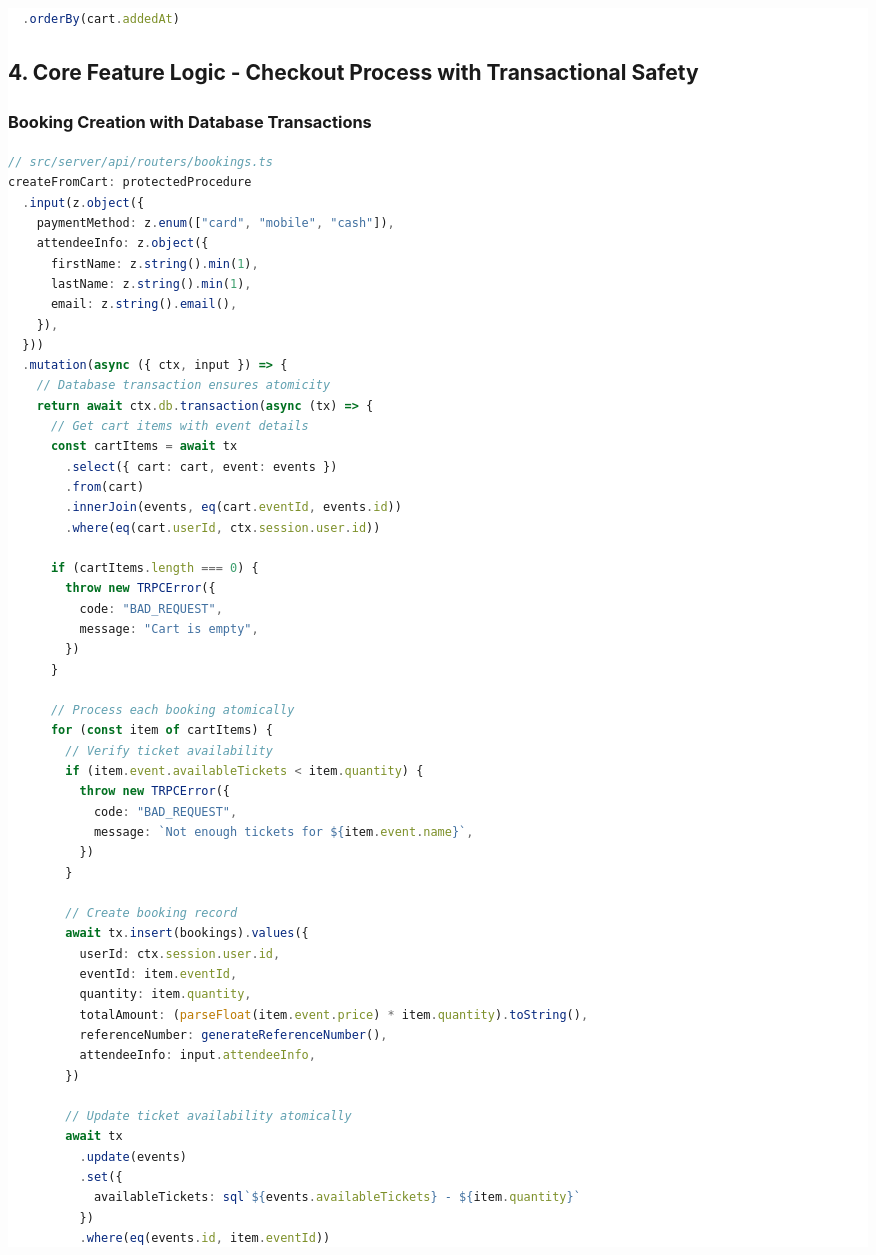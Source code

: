 ```typescript
  .orderBy(cart.addedAt)
```

## 4. Core Feature Logic - Checkout Process with Transactional Safety

### Booking Creation with Database Transactions
```typescript
// src/server/api/routers/bookings.ts
createFromCart: protectedProcedure
  .input(z.object({
    paymentMethod: z.enum(["card", "mobile", "cash"]),
    attendeeInfo: z.object({
      firstName: z.string().min(1),
      lastName: z.string().min(1),
      email: z.string().email(),
    }),
  }))
  .mutation(async ({ ctx, input }) => {
    // Database transaction ensures atomicity
    return await ctx.db.transaction(async (tx) => {
      // Get cart items with event details
      const cartItems = await tx
        .select({ cart: cart, event: events })
        .from(cart)
        .innerJoin(events, eq(cart.eventId, events.id))
        .where(eq(cart.userId, ctx.session.user.id))

      if (cartItems.length === 0) {
        throw new TRPCError({
          code: "BAD_REQUEST",
          message: "Cart is empty",
        })
      }

      // Process each booking atomically
      for (const item of cartItems) {
        // Verify ticket availability
        if (item.event.availableTickets < item.quantity) {
          throw new TRPCError({
            code: "BAD_REQUEST",
            message: `Not enough tickets for ${item.event.name}`,
          })
        }

        // Create booking record
        await tx.insert(bookings).values({
          userId: ctx.session.user.id,
          eventId: item.eventId,
          quantity: item.quantity,
          totalAmount: (parseFloat(item.event.price) * item.quantity).toString(),
          referenceNumber: generateReferenceNumber(),
          attendeeInfo: input.attendeeInfo,
        })

        // Update ticket availability atomically
        await tx
          .update(events)
          .set({ 
            availableTickets: sql`${events.availableTickets} - ${item.quantity}` 
          })
          .where(eq(events.id, item.eventId))
```